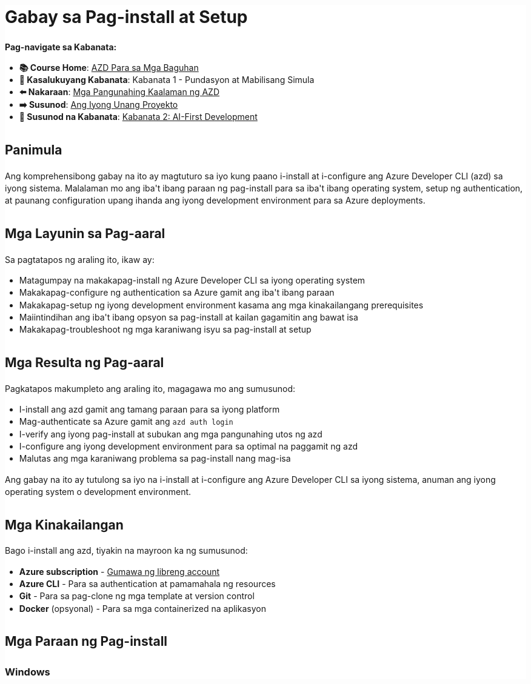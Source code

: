 
# Gabay sa Pag-install at Setup

**Pag-navigate sa Kabanata:**
- **📚 Course Home**: [AZD Para sa Mga Baguhan](../../README.md)
- **📖 Kasalukuyang Kabanata**: Kabanata 1 - Pundasyon at Mabilisang Simula
- **⬅️ Nakaraan**: [Mga Pangunahing Kaalaman ng AZD](azd-basics.md)
- **➡️ Susunod**: [Ang Iyong Unang Proyekto](first-project.md)
- **🚀 Susunod na Kabanata**: [Kabanata 2: AI-First Development](../ai-foundry/azure-ai-foundry-integration.md)

## Panimula

Ang komprehensibong gabay na ito ay magtuturo sa iyo kung paano i-install at i-configure ang Azure Developer CLI (azd) sa iyong sistema. Malalaman mo ang iba't ibang paraan ng pag-install para sa iba't ibang operating system, setup ng authentication, at paunang configuration upang ihanda ang iyong development environment para sa Azure deployments.

## Mga Layunin sa Pag-aaral

Sa pagtatapos ng araling ito, ikaw ay:
- Matagumpay na makakapag-install ng Azure Developer CLI sa iyong operating system
- Makakapag-configure ng authentication sa Azure gamit ang iba't ibang paraan
- Makakapag-setup ng iyong development environment kasama ang mga kinakailangang prerequisites
- Maiintindihan ang iba't ibang opsyon sa pag-install at kailan gagamitin ang bawat isa
- Makakapag-troubleshoot ng mga karaniwang isyu sa pag-install at setup

## Mga Resulta ng Pag-aaral

Pagkatapos makumpleto ang araling ito, magagawa mo ang sumusunod:
- I-install ang azd gamit ang tamang paraan para sa iyong platform
- Mag-authenticate sa Azure gamit ang `azd auth login`
- I-verify ang iyong pag-install at subukan ang mga pangunahing utos ng azd
- I-configure ang iyong development environment para sa optimal na paggamit ng azd
- Malutas ang mga karaniwang problema sa pag-install nang mag-isa

Ang gabay na ito ay tutulong sa iyo na i-install at i-configure ang Azure Developer CLI sa iyong sistema, anuman ang iyong operating system o development environment.

## Mga Kinakailangan

Bago i-install ang azd, tiyakin na mayroon ka ng sumusunod:
- **Azure subscription** - [Gumawa ng libreng account](https://azure.microsoft.com/free/)
- **Azure CLI** - Para sa authentication at pamamahala ng resources
- **Git** - Para sa pag-clone ng mga template at version control
- **Docker** (opsyonal) - Para sa mga containerized na aplikasyon

## Mga Paraan ng Pag-install

### Windows
